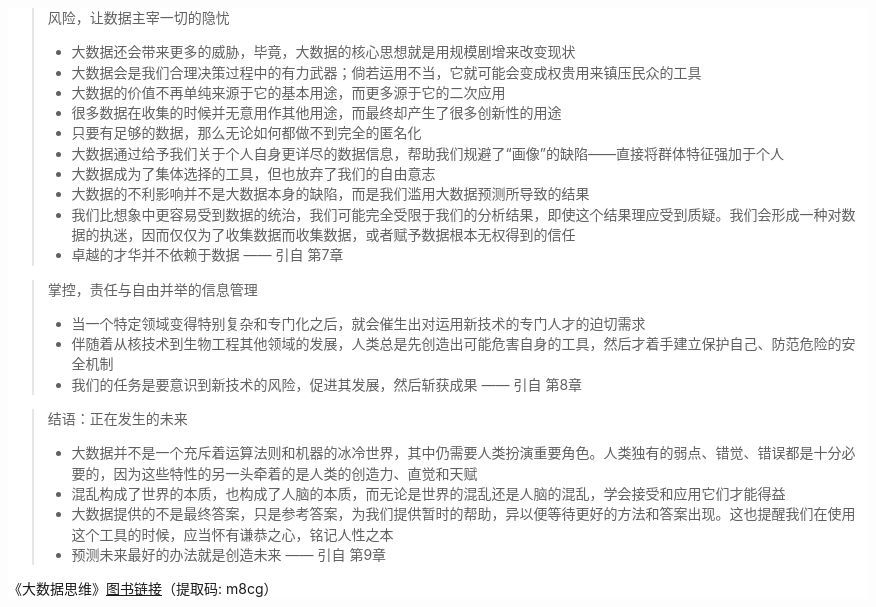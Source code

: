 > 风险，让数据主宰一切的隐忧
> - 大数据还会带来更多的威胁，毕竟，大数据的核心思想就是用规模剧增来改变现状
> - 大数据会是我们合理决策过程中的有力武器；倘若运用不当，它就可能会变成权贵用来镇压民众的工具
> - 大数据的价值不再单纯来源于它的基本用途，而更多源于它的二次应用
> - 很多数据在收集的时候并无意用作其他用途，而最终却产生了很多创新性的用途
> - 只要有足够的数据，那么无论如何都做不到完全的匿名化
> - 大数据通过给予我们关于个人自身更详尽的数据信息，帮助我们规避了“画像”的缺陷——直接将群体特征强加于个人
> - 大数据成为了集体选择的工具，但也放弃了我们的自由意志
> - 大数据的不利影响并不是大数据本身的缺陷，而是我们滥用大数据预测所导致的结果
> - 我们比想象中更容易受到数据的统治，我们可能完全受限于我们的分析结果，即使这个结果理应受到质疑。我们会形成一种对数据的执迷，因而仅仅为了收集数据而收集数据，或者赋予数据根本无权得到的信任
> - 卓越的才华并不依赖于数据
	—— 引自 第7章

> 掌控，责任与自由并举的信息管理
> - 当一个特定领域变得特别复杂和专门化之后，就会催生出对运用新技术的专门人才的迫切需求
> - 伴随着从核技术到生物工程其他领域的发展，人类总是先创造出可能危害自身的工具，然后才着手建立保护自己、防范危险的安全机制
> - 我们的任务是要意识到新技术的风险，促进其发展，然后斩获成果
	—— 引自 第8章

> 结语：正在发生的未来
> - 大数据并不是一个充斥着运算法则和机器的冰冷世界，其中仍需要人类扮演重要角色。人类独有的弱点、错觉、错误都是十分必要的，因为这些特性的另一头牵着的是人类的创造力、直觉和天赋
> - 混乱构成了世界的本质，也构成了人脑的本质，而无论是世界的混乱还是人脑的混乱，学会接受和应用它们才能得益
> - 大数据提供的不是最终答案，只是参考答案，为我们提供暂时的帮助，异以便等待更好的方法和答案出现。这也提醒我们在使用这个工具的时候，应当怀有谦恭之心，铭记人性之本
> - 预测未来最好的办法就是创造未来
	—— 引自 第9章

《大数据思维》[图书链接](https://pan.baidu.com/s/1xU4lDxJr4SU-RqBPrLjnDA )（提取码: m8cg）